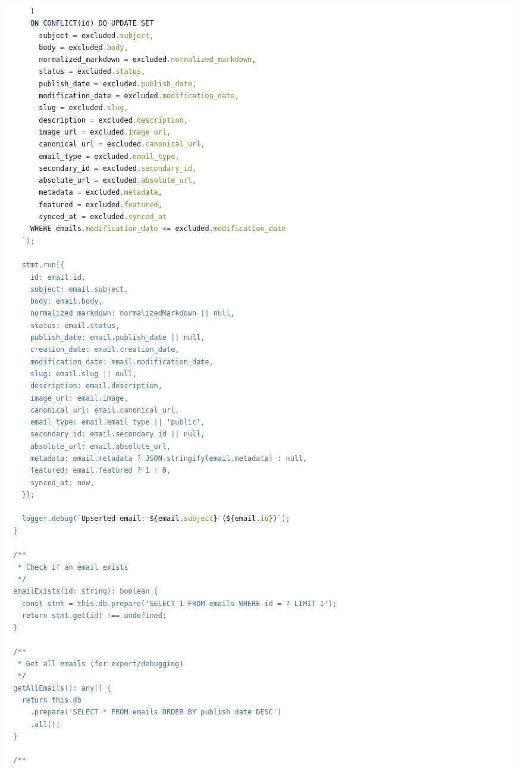 ```typescript
      )
      ON CONFLICT(id) DO UPDATE SET
        subject = excluded.subject,
        body = excluded.body,
        normalized_markdown = excluded.normalized_markdown,
        status = excluded.status,
        publish_date = excluded.publish_date,
        modification_date = excluded.modification_date,
        slug = excluded.slug,
        description = excluded.description,
        image_url = excluded.image_url,
        canonical_url = excluded.canonical_url,
        email_type = excluded.email_type,
        secondary_id = excluded.secondary_id,
        absolute_url = excluded.absolute_url,
        metadata = excluded.metadata,
        featured = excluded.featured,
        synced_at = excluded.synced_at
      WHERE emails.modification_date <= excluded.modification_date
    `);

    stmt.run({
      id: email.id,
      subject: email.subject,
      body: email.body,
      normalized_markdown: normalizedMarkdown || null,
      status: email.status,
      publish_date: email.publish_date || null,
      creation_date: email.creation_date,
      modification_date: email.modification_date,
      slug: email.slug || null,
      description: email.description,
      image_url: email.image,
      canonical_url: email.canonical_url,
      email_type: email.email_type || 'public',
      secondary_id: email.secondary_id || null,
      absolute_url: email.absolute_url,
      metadata: email.metadata ? JSON.stringify(email.metadata) : null,
      featured: email.featured ? 1 : 0,
      synced_at: now,
    });

    logger.debug(`Upserted email: ${email.subject} (${email.id})`);
  }

  /**
   * Check if an email exists
   */
  emailExists(id: string): boolean {
    const stmt = this.db.prepare('SELECT 1 FROM emails WHERE id = ? LIMIT 1');
    return stmt.get(id) !== undefined;
  }

  /**
   * Get all emails (for export/debugging)
   */
  getAllEmails(): any[] {
    return this.db
      .prepare('SELECT * FROM emails ORDER BY publish_date DESC')
      .all();
  }

  /**
```